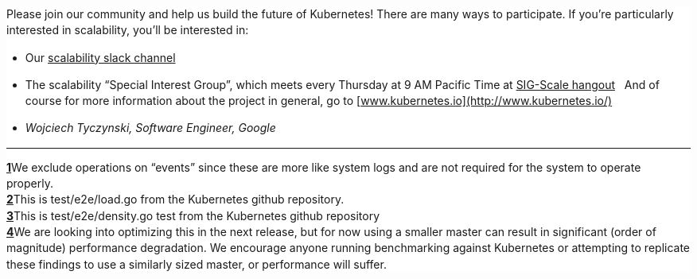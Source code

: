 

Please join our community and help us build the future of Kubernetes! There are many ways to participate. If you’re particularly interested in scalability, you’ll be interested in:&nbsp;

- Our [scalability slack channel](https://kubernetes.slack.com/messages/sig-scale/)
- The scalability “Special Interest Group”, which meets every Thursday at 9 AM Pacific Time at [SIG-Scale hangout](https://plus.google.com/hangouts/_/google.com/k8scale-hangout)&nbsp;
&nbsp;And of course for more information about the project in general, go to [www.kubernetes.io](http://www.kubernetes.io/)  

- _Wojciech Tyczynski, Software Engineer, Google_  


* * *
[**1**](https://www.blogger.com/null)We exclude operations on “events” since these are more like system logs and are not required for the system to operate properly.  
[**2**](https://www.blogger.com/null)This is test/e2e/load.go from the Kubernetes github repository.  
[**3**](https://www.blogger.com/null)This is test/e2e/density.go test from the Kubernetes github repository&nbsp;  
[**4**](https://www.blogger.com/null)We are looking into optimizing this in the next release, but for now using a smaller master can result in significant (order of magnitude) performance degradation. We encourage anyone running benchmarking against Kubernetes or attempting to replicate these findings to use a similarly sized master, or performance will suffer.
